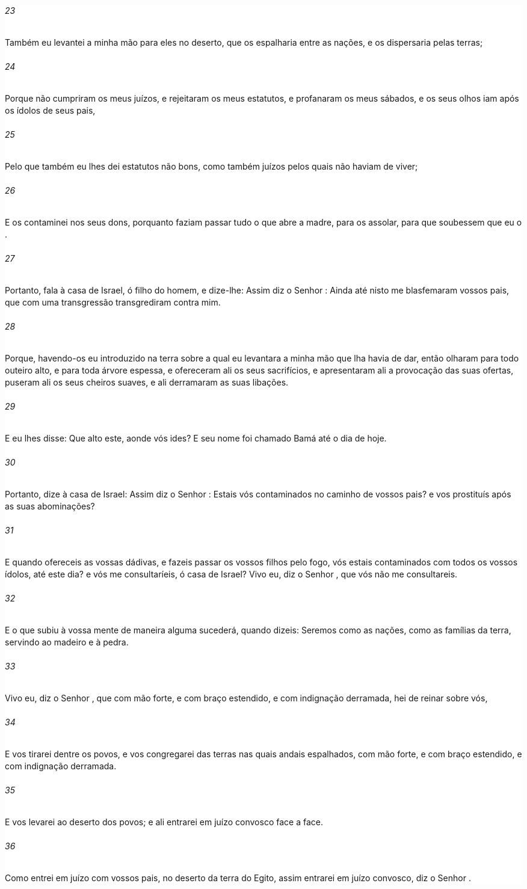 ###### 23 
Também eu levantei a minha mão  para eles no deserto, que os espalharia entre as nações, e os dispersaria pelas terras;

###### 24 
Porque não cumpriram os meus juízos, e rejeitaram os meus estatutos, e profanaram os meus sábados, e os seus olhos iam após os ídolos de seus pais,

###### 25 
Pelo que também eu lhes dei estatutos  não  bons, como também juízos pelos quais não haviam de viver;

###### 26 
E os contaminei nos seus dons, porquanto faziam passar  tudo o que abre a madre, para os assolar, para que soubessem que eu  o .

###### 27 
Portanto, fala à casa de Israel, ó filho do homem, e dize-lhe: Assim diz o Senhor : Ainda até nisto me blasfemaram vossos pais, que com uma transgressão transgrediram contra mim.

###### 28 
Porque, havendo-os eu introduzido na terra sobre a qual eu levantara a minha mão  que lha havia de dar, então olharam para todo outeiro alto, e para toda árvore espessa, e ofereceram ali os seus sacrifícios, e apresentaram ali a provocação das suas ofertas, puseram ali os seus cheiros suaves, e ali derramaram as suas libações.

###### 29 
E eu lhes disse: Que alto  este, aonde vós ides? E seu nome foi chamado Bamá até o dia de hoje.

###### 30 
Portanto, dize à casa de Israel: Assim diz o Senhor : Estais vós contaminados no caminho de vossos pais? e vos prostituís após as suas abominações?

###### 31 
E quando ofereceis as vossas dádivas, e fazeis passar os vossos filhos pelo fogo,  vós estais contaminados com todos os vossos ídolos, até este dia? e vós me consultaríeis, ó casa de Israel? Vivo eu, diz o Senhor , que vós não me consultareis.

###### 32 
E o que subiu à vossa mente de maneira alguma sucederá, quando dizeis: Seremos como as nações, como as  famílias da terra, servindo ao madeiro e à pedra.

###### 33 
Vivo eu, diz o Senhor , que com mão forte, e com braço estendido, e com indignação derramada, hei de reinar sobre vós,

###### 34 
E vos tirarei dentre os povos, e vos congregarei das terras nas quais andais espalhados, com mão forte, e com braço estendido, e com indignação derramada.

###### 35 
E vos levarei ao deserto dos povos; e ali entrarei em juízo convosco face a face.

###### 36 
Como  entrei em juízo com vossos pais, no deserto da terra do Egito, assim entrarei em juízo convosco, diz o Senhor .
